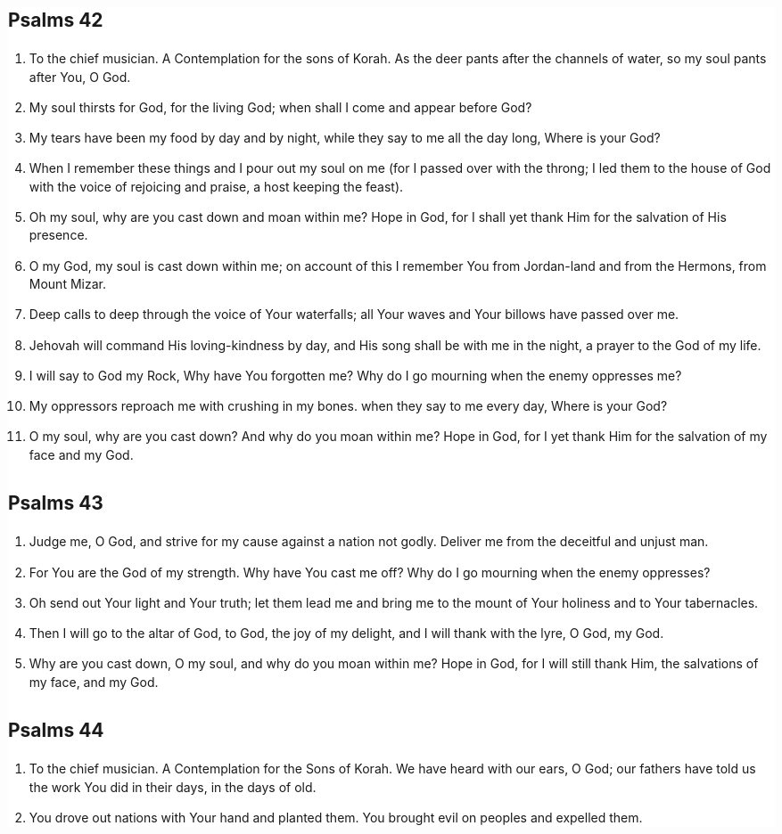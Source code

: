 ## Psalms 42

1.  To the chief musician. A Contemplation for the sons of Korah. As the deer pants after the channels of water, so my soul pants after You, O God.

2. My soul thirsts for God, for the living God; when shall I come and appear before God?

3. My tears have been my food by day and by night, while they say to me all the day long, Where is your God?

4. When I remember these things and I pour out my soul on me (for I passed over with the throng; I led them to the house of God with the voice of rejoicing and praise, a host keeping the feast).

5. Oh my soul, why are you cast down and moan within me? Hope in God, for I shall yet thank Him for the salvation of His presence.   

6. O my God, my soul is cast down within me; on account of this I remember You from Jordan-land and from the Hermons, from Mount Mizar.

7. Deep calls to deep through the voice of Your waterfalls; all Your waves and Your billows have passed over me.

8. Jehovah will command His loving-kindness by day, and His song shall be with me in the night, a prayer to the God of my life.

9. I will say to God my Rock, Why have You forgotten me? Why do I go mourning when the enemy oppresses me?

10. My oppressors reproach me with crushing in my bones. when they say to me every day, Where is your God?

11. O my soul, why are you cast down? And why do you moan within me? Hope in God, for I yet thank Him for the salvation of my face and my God.  

## Psalms 43

1. Judge me, O God, and strive for my cause against a nation not godly. Deliver me from the deceitful and unjust man.

2. For You are the God of my strength. Why have You cast me off? Why do I go mourning when the enemy oppresses?

3. Oh send out Your light and Your truth; let them lead me and bring me to the mount of Your holiness and to Your tabernacles.

4. Then I will go to the altar of God, to God, the joy of my delight, and I will thank with the lyre, O God, my God.

5. Why are you cast down, O my soul, and why do you moan within me? Hope in God, for I will still thank Him, the salvations of my face, and my God.  

## Psalms 44

1.  To the chief musician. A Contemplation for the Sons of Korah. We have heard with our ears, O God; our fathers have told us the work You did in their days, in the days of old.

2. You drove out nations with Your hand and planted them. You brought evil on peoples and expelled them.
